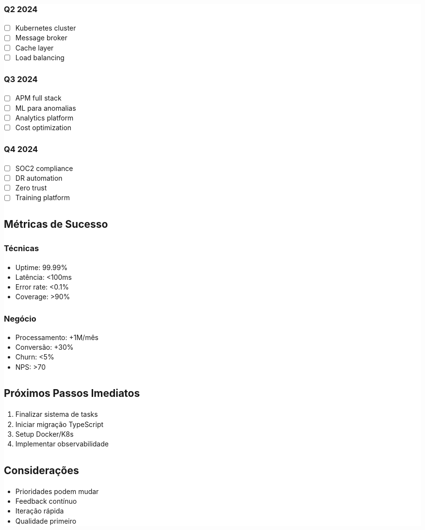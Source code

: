 ### Q2 2024
- [ ] Kubernetes cluster
- [ ] Message broker
- [ ] Cache layer
- [ ] Load balancing

### Q3 2024
- [ ] APM full stack
- [ ] ML para anomalias
- [ ] Analytics platform
- [ ] Cost optimization

### Q4 2024
- [ ] SOC2 compliance
- [ ] DR automation
- [ ] Zero trust
- [ ] Training platform

## Métricas de Sucesso

### Técnicas
- Uptime: 99.99%
- Latência: <100ms
- Error rate: <0.1%
- Coverage: >90%

### Negócio
- Processamento: +1M/mês
- Conversão: +30%
- Churn: <5%
- NPS: >70

## Próximos Passos Imediatos

1. Finalizar sistema de tasks
2. Iniciar migração TypeScript
3. Setup Docker/K8s
4. Implementar observabilidade

## Considerações

- Prioridades podem mudar
- Feedback contínuo
- Iteração rápida
- Qualidade primeiro
